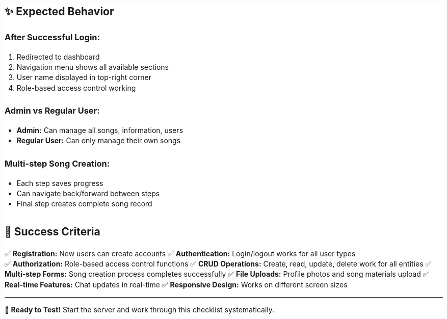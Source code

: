 ## ✨ Expected Behavior

### After Successful Login:
1. Redirected to dashboard
2. Navigation menu shows all available sections
3. User name displayed in top-right corner
4. Role-based access control working

### Admin vs Regular User:
- **Admin:** Can manage all songs, information, users
- **Regular User:** Can only manage their own songs

### Multi-step Song Creation:
- Each step saves progress
- Can navigate back/forward between steps
- Final step creates complete song record

## 🎯 Success Criteria

✅ **Registration:** New users can create accounts
✅ **Authentication:** Login/logout works for all user types  
✅ **Authorization:** Role-based access control functions
✅ **CRUD Operations:** Create, read, update, delete work for all entities
✅ **Multi-step Forms:** Song creation process completes successfully
✅ **File Uploads:** Profile photos and song materials upload
✅ **Real-time Features:** Chat updates in real-time
✅ **Responsive Design:** Works on different screen sizes

---

**🚀 Ready to Test!** Start the server and work through this checklist systematically.
